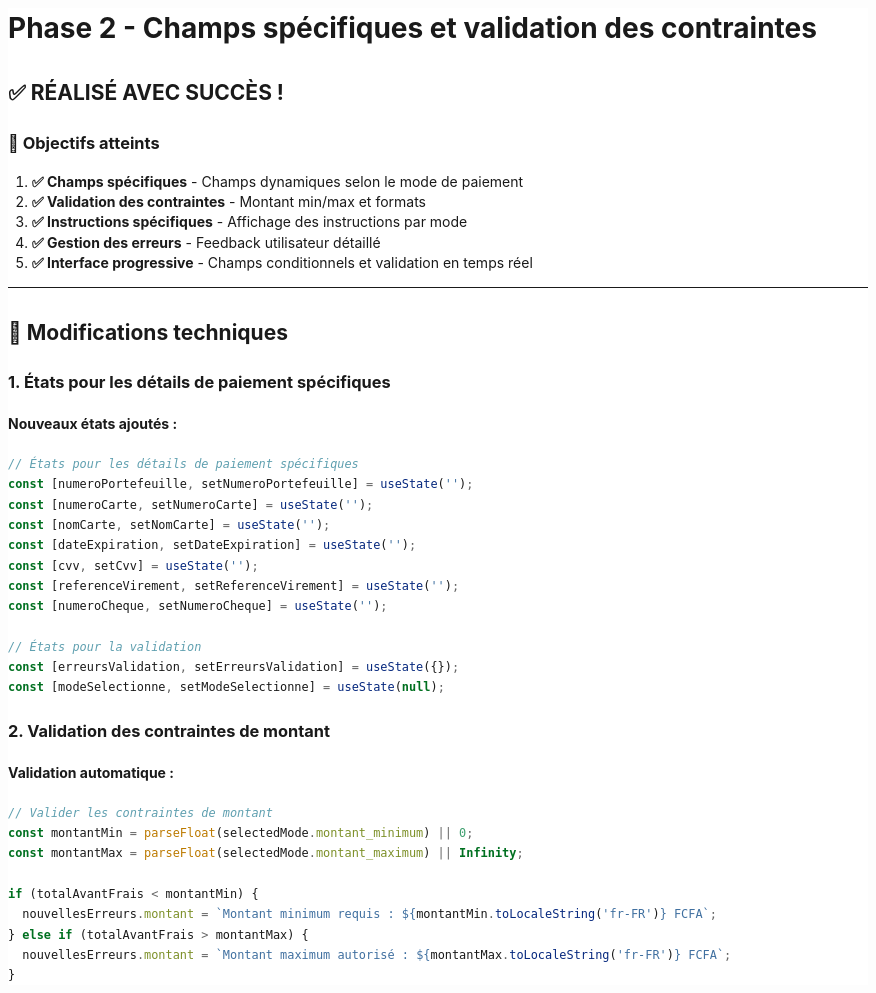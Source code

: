 # Phase 2 - Champs spécifiques et validation des contraintes

## ✅ **RÉALISÉ AVEC SUCCÈS !**

### 🎯 **Objectifs atteints**

1. **✅ Champs spécifiques** - Champs dynamiques selon le mode de paiement
2. **✅ Validation des contraintes** - Montant min/max et formats
3. **✅ Instructions spécifiques** - Affichage des instructions par mode
4. **✅ Gestion des erreurs** - Feedback utilisateur détaillé
5. **✅ Interface progressive** - Champs conditionnels et validation en temps réel

---

## 🔧 **Modifications techniques**

### **1. États pour les détails de paiement spécifiques**

#### **Nouveaux états ajoutés :**
```javascript
// États pour les détails de paiement spécifiques
const [numeroPortefeuille, setNumeroPortefeuille] = useState('');
const [numeroCarte, setNumeroCarte] = useState('');
const [nomCarte, setNomCarte] = useState('');
const [dateExpiration, setDateExpiration] = useState('');
const [cvv, setCvv] = useState('');
const [referenceVirement, setReferenceVirement] = useState('');
const [numeroCheque, setNumeroCheque] = useState('');

// États pour la validation
const [erreursValidation, setErreursValidation] = useState({});
const [modeSelectionne, setModeSelectionne] = useState(null);
```

### **2. Validation des contraintes de montant**

#### **Validation automatique :**
```javascript
// Valider les contraintes de montant
const montantMin = parseFloat(selectedMode.montant_minimum) || 0;
const montantMax = parseFloat(selectedMode.montant_maximum) || Infinity;

if (totalAvantFrais < montantMin) {
  nouvellesErreurs.montant = `Montant minimum requis : ${montantMin.toLocaleString('fr-FR')} FCFA`;
} else if (totalAvantFrais > montantMax) {
  nouvellesErreurs.montant = `Montant maximum autorisé : ${montantMax.toLocaleString('fr-FR')} FCFA`;
}
```
